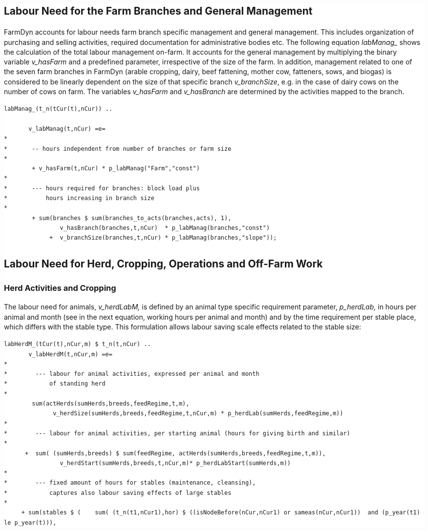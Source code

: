 
## Labour Need for the Farm Branches and General Management

FarmDyn accounts for labour needs farm branch specific management and general management. This includes organization of purchasing and selling activities, required documentation for administrative bodies etc. The following equation <i>labManag_</i> shows the calculation of the total labour management on-farm. It accounts for the general management by multiplying the binary variable <i>v_hasFarm</i> and a predefined parameter, irrespective of the size of the farm. In addition, management related to one of the seven farm branches in FarmDyn (arable cropping, dairy, beef fattening, mother cow, fatteners, sows, and biogas) is considered to be linearly dependent on the size of that specific branch <i>v_branchSize</i>, e.g. in the case of dairy cows on the number of cows on farm. The variables <i>v_hasFarm</i> and <i>v_hasBranch</i> are determined by the activities mapped to the branch.

[embedmd]:# (N:/em/work1/Pahmeyer/FarmDyn/FarmDynDoku/FarmDyn_Docu/gams/model/labour_module.gms GAMS /labManag\_\(t\_n\(tCur\(t\),nCur\)\)/ /;/)
```GAMS
labManag_(t_n(tCur(t),nCur)) ..

       v_labManag(t,nCur) =e=
*
*       -- hours independent from number of branches or farm size
*
        + v_hasFarm(t,nCur) * p_labManag("Farm","const")
*
*       --- hours required for branches: block load plus
*           hours increasing in branch size
*
        + sum(branches $ sum(branches_to_acts(branches,acts), 1),
                v_hasBranch(branches,t,nCur)  * p_labManag(branches,"const")
             +  v_branchSize(branches,t,nCur) * p_labManag(branches,"slope"));
```


## Labour Need for Herd, Cropping, Operations and Off-Farm Work

### Herd Activities and Cropping

The labour need for animals, <i>v_herdLabM,</i> is defined by an animal type specific requirement parameter, <i>p_herdLab,</i> in hours per animal and month (see in the next equation, working hours per animal and month) and by the time requirement per stable place, which differs with the stable type. This formulation allows labour saving scale effects related to the stable size:

[embedmd]:# (N:/em/work1/Pahmeyer/FarmDyn/FarmDynDoku/FarmDyn_Docu/gams/model/labour_module.gms GAMS /labHerdM_\(tCur.*?\$/ /;/)
```GAMS
labHerdM_(tCur(t),nCur,m) $ t_n(t,nCur) ..
       v_labHerdM(t,nCur,m) =e=
*
*        --- labour for animal activities, expressed per animal and month
*            of standing herd
*
        sum(actHerds(sumHerds,breeds,feedRegime,t,m),
              v_herdSize(sumHerds,breeds,feedRegime,t,nCur,m) * p_herdLab(sumHerds,feedRegime,m))
*
*        --- labour for animal activities, per starting animal (hours for giving birth and similar)
*
      +  sum( (sumHerds,breeds) $ sum(feedRegime, actHerds(sumHerds,breeds,feedRegime,t,m)),
                v_herdStart(sumHerds,breeds,t,nCur,m)* p_herdLabStart(sumHerds,m))
*
*        --- fixed amount of hours for stables (maintenance, cleansing),
*            captures also labour saving effects of large stables
*
     + sum(stables $ (    sum( (t_n(t1,nCur1),hor) $ ((isNodeBefore(nCur,nCur1) or sameas(nCur,nCur1))  and (p_year(t1) le p_year(t))),
```